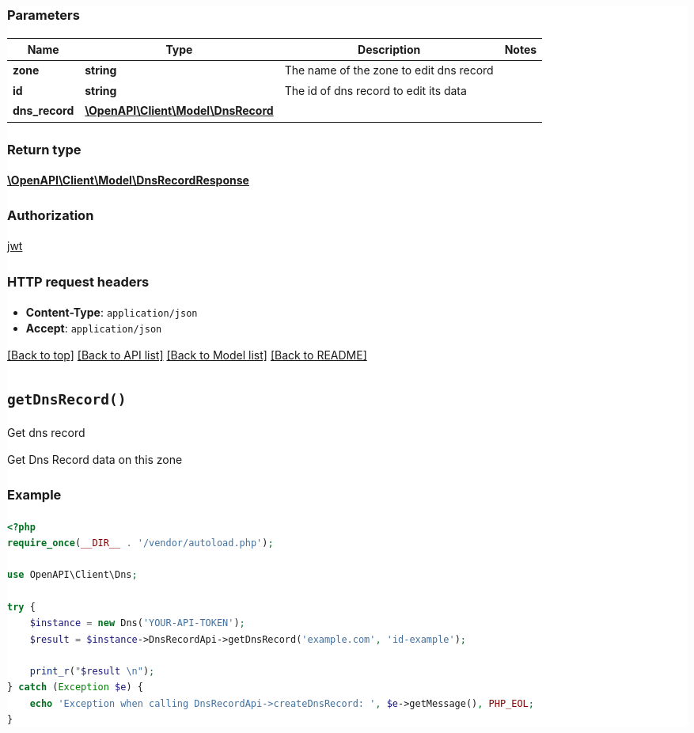 ### Parameters

| Name | Type | Description  | Notes |
| ------------- | ------------- | ------------- | ------------- |
| **zone** | **string**| The name of the zone to edit dns record | |
| **id** | **string**| The id of dns record to edit its data | |
| **dns_record** | [**\OpenAPI\Client\Model\DnsRecord**](../Model/DnsRecord.md)|  | |

### Return type

[**\OpenAPI\Client\Model\DnsRecordResponse**](../Model/DnsRecordResponse.md)

### Authorization

[jwt](../../README.md#jwt)

### HTTP request headers

- **Content-Type**: `application/json`
- **Accept**: `application/json`

[[Back to top]](#) [[Back to API list]](../../README.md#endpoints)
[[Back to Model list]](../../README.md#models)
[[Back to README]](../../README.md)

## `getDnsRecord()`



Get dns record

Get Dns Record data on this zone

### Example

```php
<?php
require_once(__DIR__ . '/vendor/autoload.php');

use OpenAPI\Client\Dns;

try {
    $instance = new Dns('YOUR-API-TOKEN');
    $result = $instance->DnsRecordApi->getDnsRecord('example.com', 'id-example');

    print_r("$result \n");
} catch (Exception $e) {
    echo 'Exception when calling DnsRecordApi->createDnsRecord: ', $e->getMessage(), PHP_EOL;
}

```
